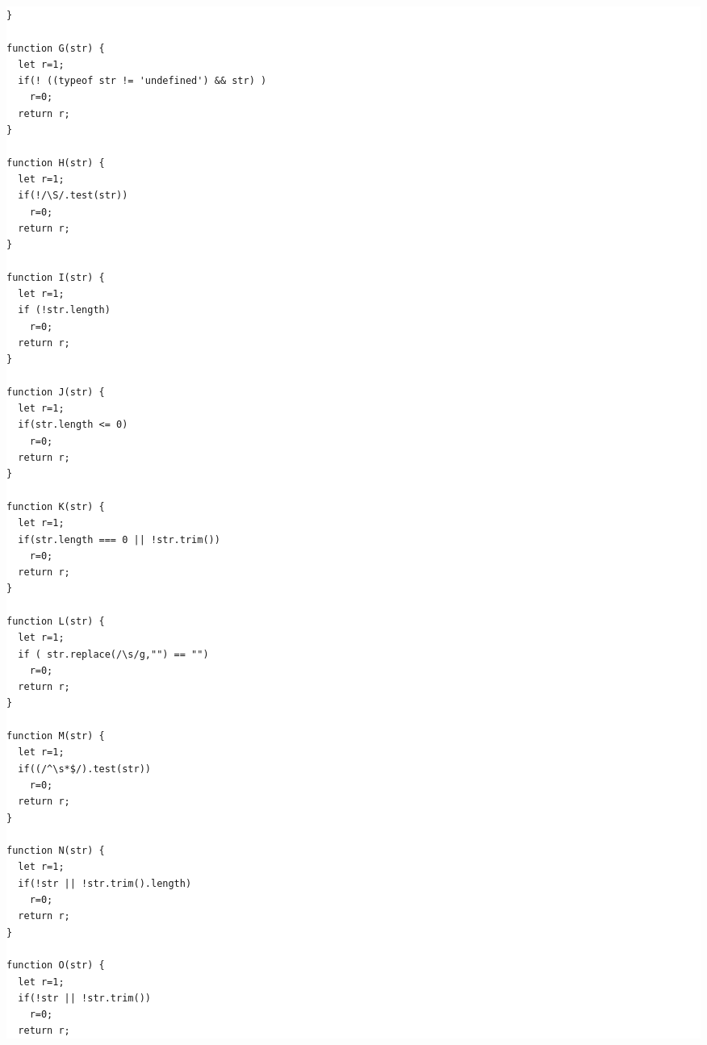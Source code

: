 ```
}

function G(str) {
  let r=1;
  if(! ((typeof str != 'undefined') && str) )
    r=0;
  return r;
}

function H(str) {
  let r=1;
  if(!/\S/.test(str))
    r=0;
  return r;
}

function I(str) {
  let r=1;
  if (!str.length)
    r=0;
  return r;
}

function J(str) {
  let r=1;
  if(str.length <= 0)
    r=0;
  return r;
}

function K(str) {
  let r=1;
  if(str.length === 0 || !str.trim())
    r=0;
  return r;
}

function L(str) {
  let r=1;
  if ( str.replace(/\s/g,"") == "")
    r=0;
  return r;
}

function M(str) {
  let r=1;
  if((/^\s*$/).test(str))
    r=0;
  return r;
}

function N(str) {
  let r=1;
  if(!str || !str.trim().length)
    r=0;
  return r;
}

function O(str) {
  let r=1;
  if(!str || !str.trim())
    r=0;
  return r;
```